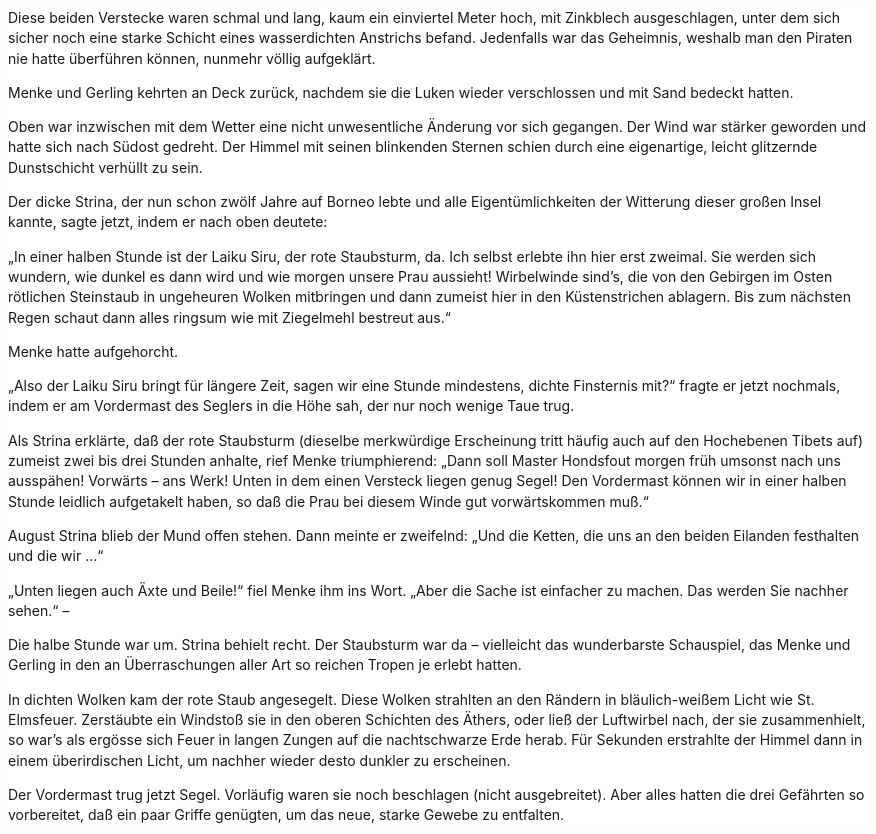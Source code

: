 Diese beiden Verstecke waren schmal und lang, kaum ein einviertel Meter hoch,
mit Zinkblech ausgeschlagen, unter dem sich sicher noch eine starke Schicht
eines wasserdichten Anstrichs befand. Jedenfalls war das Geheimnis, weshalb man
den Piraten nie hatte überführen können, nunmehr völlig aufgeklärt.

Menke und Gerling kehrten an Deck zurück, nachdem sie die Luken wieder
verschlossen und mit Sand bedeckt hatten.

Oben war inzwischen mit dem Wetter eine nicht unwesentliche Änderung vor sich
gegangen. Der Wind war stärker geworden und hatte sich nach Südost gedreht. Der
Himmel mit seinen blinkenden Sternen schien durch eine eigenartige, leicht
glitzernde Dunstschicht verhüllt zu sein.

Der dicke Strina, der nun schon zwölf Jahre auf Borneo lebte und alle
Eigentümlichkeiten der Witterung dieser großen Insel kannte, sagte jetzt, indem
er nach oben deutete:

„In einer halben Stunde ist der Laiku Siru, der rote Staubsturm, da. Ich selbst
erlebte ihn hier erst zweimal. Sie werden sich wundern, wie dunkel es dann wird
und wie morgen unsere Prau aussieht! Wirbelwinde sind’s, die von den Gebirgen
im Osten rötlichen Steinstaub in ungeheuren Wolken mitbringen und dann zumeist
hier in den Küstenstrichen ablagern. Bis zum nächsten Regen schaut dann alles
ringsum wie mit Ziegelmehl bestreut aus.“

Menke hatte aufgehorcht.

„Also der Laiku Siru bringt für längere Zeit, sagen wir eine Stunde mindestens,
dichte Finsternis mit?“ fragte er jetzt nochmals, indem er am Vordermast des
Seglers in die Höhe sah, der nur noch wenige Taue trug.

Als Strina erklärte, daß der rote Staubsturm (dieselbe merkwürdige Erscheinung
tritt häufig auch auf den Hochebenen Tibets auf) zumeist zwei bis drei Stunden
anhalte, rief Menke triumphierend: „Dann soll Master Hondsfout morgen früh
umsonst nach uns ausspähen! Vorwärts – ans Werk! Unten in dem einen Versteck
liegen genug Segel! Den Vordermast können wir in einer halben Stunde leidlich
aufgetakelt haben, so daß die Prau bei diesem Winde gut vorwärtskommen muß.“

August Strina blieb der Mund offen stehen. Dann meinte er zweifelnd: „Und die
Ketten, die uns an den beiden Eilanden festhalten und die wir …“

„Unten liegen auch Äxte und Beile!“ fiel Menke ihm ins Wort. „Aber die Sache
ist einfacher zu machen. Das werden Sie nachher sehen.“ –

Die halbe Stunde war um. Strina behielt recht. Der Staubsturm war da –
vielleicht das wunderbarste Schauspiel, das Menke und Gerling in den an
Überraschungen aller Art so reichen Tropen je erlebt hatten.

In dichten Wolken kam der rote Staub angesegelt. Diese Wolken strahlten an den
Rändern in bläulich-weißem Licht wie St. Elmsfeuer. Zerstäubte ein Windstoß sie
in den oberen Schichten des Äthers, oder ließ der Luftwirbel nach, der sie
zusammenhielt, so war’s als ergösse sich Feuer in langen Zungen auf die
nachtschwarze Erde herab. Für Sekunden erstrahlte der Himmel dann in einem
überirdischen Licht, um nachher wieder desto dunkler zu erscheinen.

Der Vordermast trug jetzt Segel. Vorläufig waren sie noch beschlagen (nicht
ausgebreitet). Aber alles hatten die drei Gefährten so vorbereitet, daß ein
paar Griffe genügten, um das neue, starke Gewebe zu entfalten.

